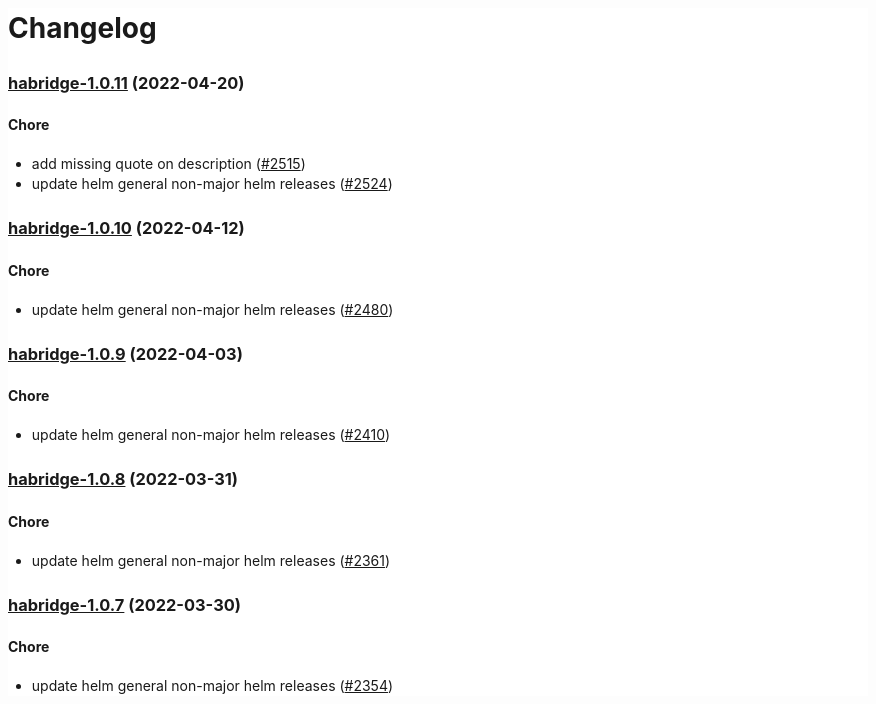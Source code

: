 # Changelog<br>


<a name="habridge-1.0.11"></a>
### [habridge-1.0.11](https://github.com/truecharts/apps/compare/habridge-1.0.10...habridge-1.0.11) (2022-04-20)

#### Chore

* add missing quote on description ([#2515](https://github.com/truecharts/apps/issues/2515))
* update helm general non-major helm releases ([#2524](https://github.com/truecharts/apps/issues/2524))



<a name="habridge-1.0.10"></a>
### [habridge-1.0.10](https://github.com/truecharts/apps/compare/habridge-1.0.9...habridge-1.0.10) (2022-04-12)

#### Chore

* update helm general non-major helm releases ([#2480](https://github.com/truecharts/apps/issues/2480))



<a name="habridge-1.0.9"></a>
### [habridge-1.0.9](https://github.com/truecharts/apps/compare/habridge-1.0.8...habridge-1.0.9) (2022-04-03)

#### Chore

* update helm general non-major helm releases ([#2410](https://github.com/truecharts/apps/issues/2410))



<a name="habridge-1.0.8"></a>
### [habridge-1.0.8](https://github.com/truecharts/apps/compare/habridge-1.0.7...habridge-1.0.8) (2022-03-31)

#### Chore

* update helm general non-major helm releases ([#2361](https://github.com/truecharts/apps/issues/2361))



<a name="habridge-1.0.7"></a>
### [habridge-1.0.7](https://github.com/truecharts/apps/compare/habridge-1.0.6...habridge-1.0.7) (2022-03-30)

#### Chore

* update helm general non-major helm releases ([#2354](https://github.com/truecharts/apps/issues/2354))
